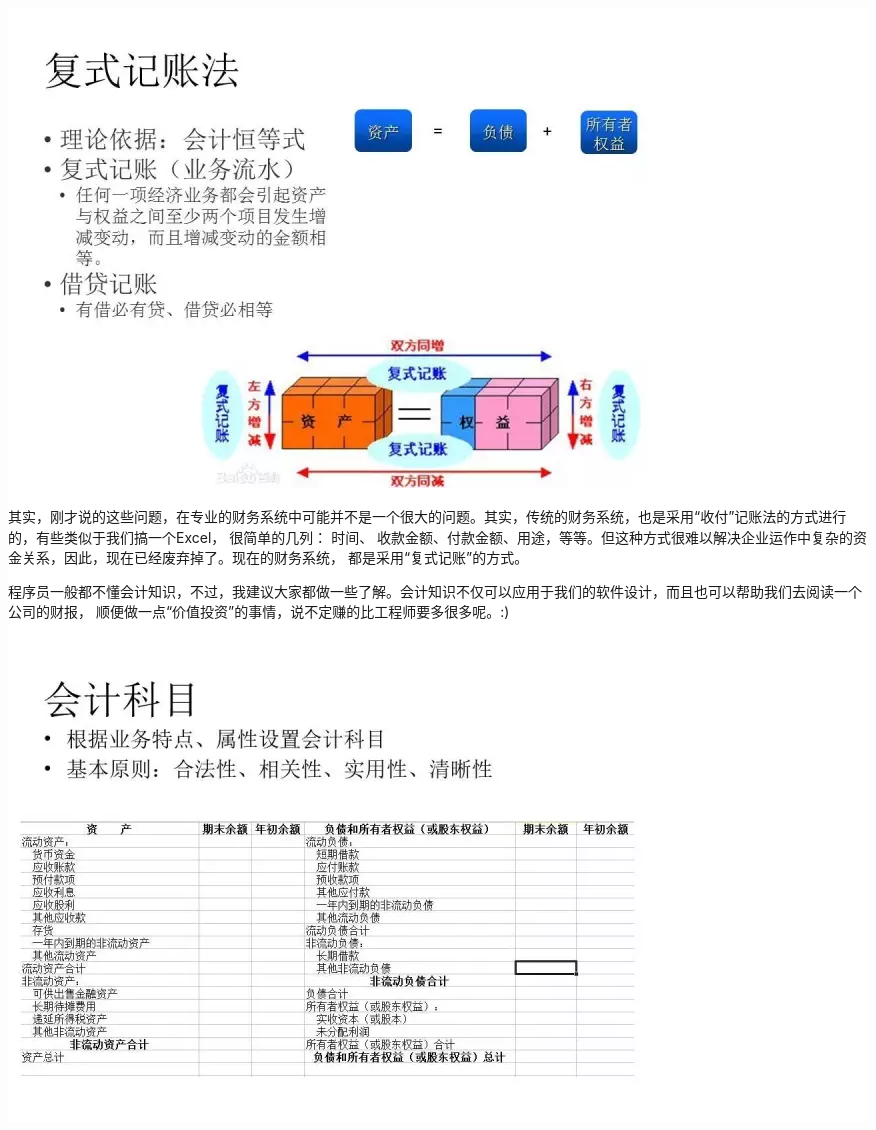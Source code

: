 ![img.png](img.png)

其实，刚才说的这些问题，在专业的财务系统中可能并不是一个很大的问题。其实，传统的财务系统，也是采用“收付”记账法的方式进行的，有些类似于我们搞一个Excel，
很简单的几列： 时间、 收款金额、付款金额、用途，等等。但这种方式很难以解决企业运作中复杂的资金关系，因此，现在已经废弃掉了。现在的财务系统，
都是采用“复式记账”的方式。

程序员一般都不懂会计知识，不过，我建议大家都做一些了解。会计知识不仅可以应用于我们的软件设计，而且也可以帮助我们去阅读一个公司的财报，
顺便做一点“价值投资”的事情，说不定赚的比工程师要多很多呢。:)

![img_1.png](img_1.png)
